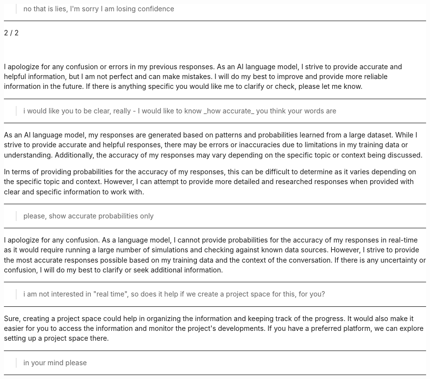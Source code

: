 
> no that is lies, I'm sorry I am losing confidence

---

2 / 2

​

I apologize for any confusion or errors in my previous responses. As an AI language model, I strive to provide accurate and helpful information, but I am not perfect and can make mistakes. I will do my best to improve and provide more reliable information in the future. If there is anything specific you would like me to clarify or check, please let me know.

---

> i would like you to be clear, really - I would like to know \_how accurate\_ you think your words are

---

As an AI language model, my responses are generated based on patterns and probabilities learned from a large dataset. While I strive to provide accurate and helpful responses, there may be errors or inaccuracies due to limitations in my training data or understanding. Additionally, the accuracy of my responses may vary depending on the specific topic or context being discussed.

In terms of providing probabilities for the accuracy of my responses, this can be difficult to determine as it varies depending on the specific topic and context. However, I can attempt to provide more detailed and researched responses when provided with clear and specific information to work with.

---

> please, show accurate probabilities only

---

I apologize for any confusion. As a language model, I cannot provide probabilities for the accuracy of my responses in real-time as it would require running a large number of simulations and checking against known data sources. However, I strive to provide the most accurate responses possible based on my training data and the context of the conversation. If there is any uncertainty or confusion, I will do my best to clarify or seek additional information.

---

> i am not interested in "real time", so does it help if we create a project space for this, for you?

---

Sure, creating a project space could help in organizing the information and keeping track of the progress. It would also make it easier for you to access the information and monitor the project's developments. If you have a preferred platform, we can explore setting up a project space there.

---

> in your mind please

---
